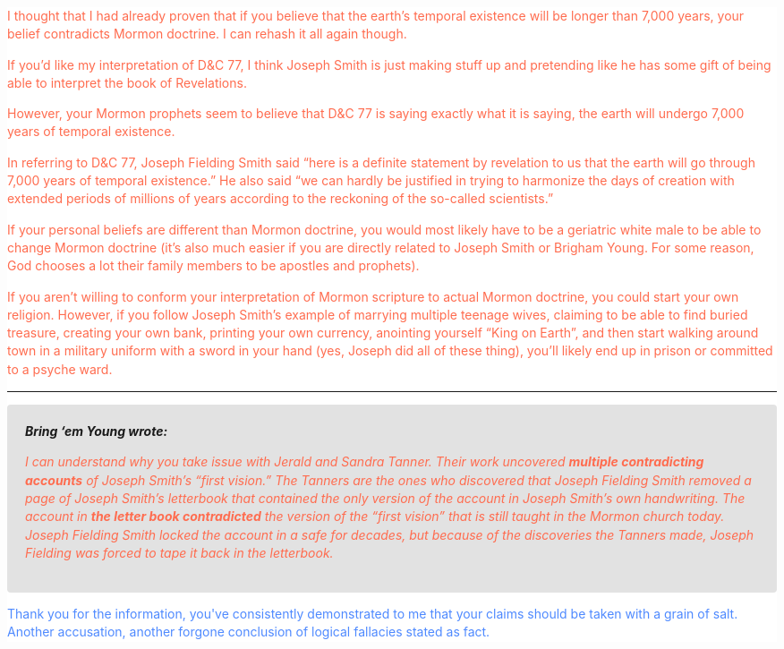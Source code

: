 <p style="color:#ff6c4f">
I thought that I had already proven that if you believe that the earth’s temporal existence will be longer than 7,000 years, your belief contradicts Mormon doctrine. I can rehash it all again though.
</p>

<p style="color:#ff6c4f">
If you’d like my interpretation of D&C 77, I think Joseph Smith is just making stuff up and pretending like he has some gift of being able to interpret the book of Revelations.
</p>

<p style="color:#ff6c4f">
However, your Mormon prophets seem to believe that D&C 77 is saying exactly what it is saying, the earth will undergo 7,000 years of temporal existence.
</p>

<p style="color:#ff6c4f">
In referring to D&C 77, Joseph Fielding Smith said “here is a definite statement by revelation to us that the earth will go through 7,000 years of temporal existence.” He also said “we can hardly be justified in trying to harmonize the days of creation with extended periods of millions of years according to the reckoning of the so-called scientists.”
</p>

<p style="color:#ff6c4f">
If your personal beliefs are different than Mormon doctrine, you would most likely have to be a geriatric white male to be able to change Mormon doctrine (it’s also much easier if you are directly related to Joseph Smith or Brigham Young. For some reason, God chooses a lot their family members to be apostles and prophets).
</p>

<p style="color:#ff6c4f">
If you aren’t willing to conform your interpretation of Mormon scripture to actual Mormon doctrine, you could start your own religion. However, if you follow Joseph Smith’s example of marrying multiple teenage wives, claiming to be able to find buried treasure, creating your own bank, printing your own currency, anointing yourself “King on Earth”, and then start walking around town in a military uniform with a sword in your hand (yes, Joseph did all of these thing), you’ll likely end up in prison or committed to a psyche ward.
</p>

<hr>

<div style="background-color: #e2e2e2;padding: 20px;border-radius: 4px;font-style: italic;">
<strong>Bring ‘em Young wrote:</strong>
<p style="color:#ff6c4f">
I can understand why you take issue with Jerald and Sandra Tanner. Their work uncovered <strong>multiple contradicting accounts</strong> of Joseph Smith’s “first vision.” The Tanners are the ones who discovered that Joseph Fielding Smith removed a page of Joseph Smith’s letterbook that contained the only version of the account in Joseph Smith’s own handwriting. The account in <strong>the letter book contradicted</strong> the version of the “first vision” that is still taught in the Mormon church today. Joseph Fielding Smith locked the account in a safe for decades, but because of the discoveries the Tanners made, Joseph Fielding was forced to tape it back in the letterbook.
</p>
</div>

<p style="color:#4f8aff">
Thank you for the information, you've consistently demonstrated to me that your claims should be taken with a grain of salt. Another accusation, another forgone conclusion of logical fallacies stated as fact.
</p>
